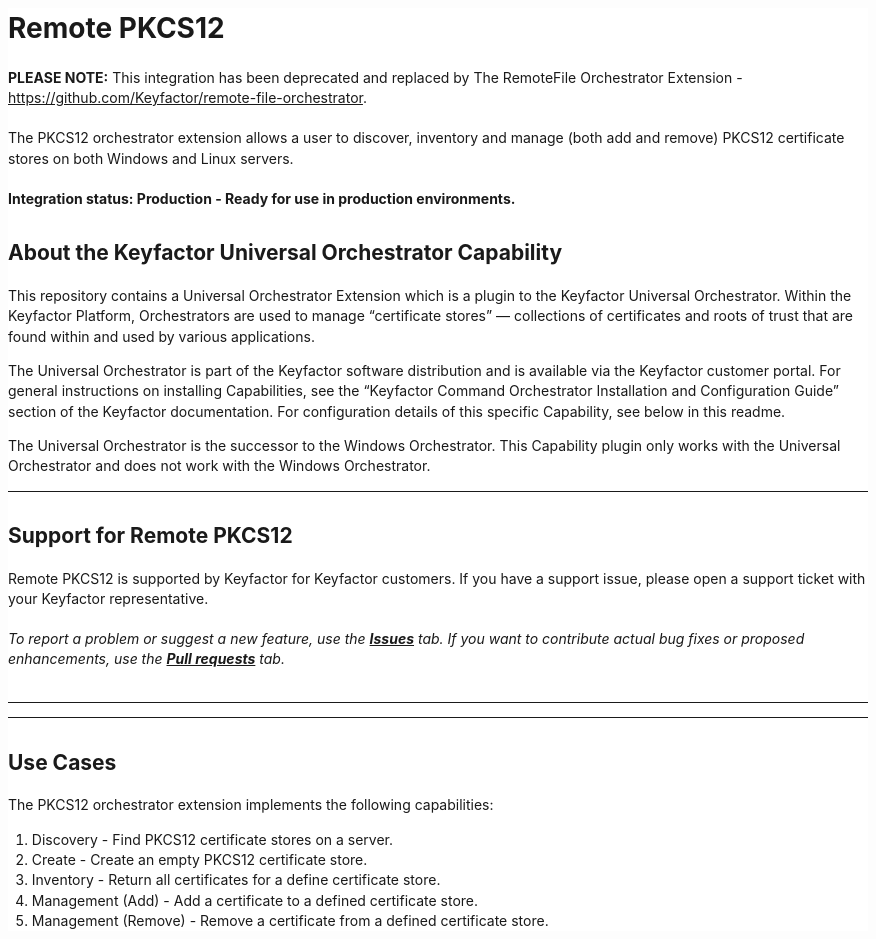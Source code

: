 # Remote PKCS12

**PLEASE NOTE:** This integration has been deprecated and replaced by The RemoteFile Orchestrator Extension - https://github.com/Keyfactor/remote-file-orchestrator. <br><br>The PKCS12 orchestrator extension allows a user to discover, inventory and manage (both add and remove) PKCS12 certificate stores on both Windows and Linux servers.

#### Integration status: Production - Ready for use in production environments.

## About the Keyfactor Universal Orchestrator Capability

This repository contains a Universal Orchestrator Extension which is a plugin to the Keyfactor Universal Orchestrator. Within the Keyfactor Platform, Orchestrators are used to manage “certificate stores” &mdash; collections of certificates and roots of trust that are found within and used by various applications.

The Universal Orchestrator is part of the Keyfactor software distribution and is available via the Keyfactor customer portal. For general instructions on installing Capabilities, see the “Keyfactor Command Orchestrator Installation and Configuration Guide” section of the Keyfactor documentation. For configuration details of this specific Capability, see below in this readme.

The Universal Orchestrator is the successor to the Windows Orchestrator. This Capability plugin only works with the Universal Orchestrator and does not work with the Windows Orchestrator.

---


## Support for Remote PKCS12

Remote PKCS12 is supported by Keyfactor for Keyfactor customers. If you have a support issue, please open a support ticket with your Keyfactor representative.

###### To report a problem or suggest a new feature, use the **[Issues](../../issues)** tab. If you want to contribute actual bug fixes or proposed enhancements, use the **[Pull requests](../../pulls)** tab.
___





---


## Use Cases

The PKCS12 orchestrator extension implements the following capabilities:
1. Discovery - Find PKCS12 certificate stores on a server.
2. Create - Create an empty PKCS12 certificate store.
3. Inventory - Return all certificates for a define certificate store.
4. Management (Add) - Add a certificate to a defined certificate store.
5. Management (Remove) - Remove a certificate from a defined certificate store.
